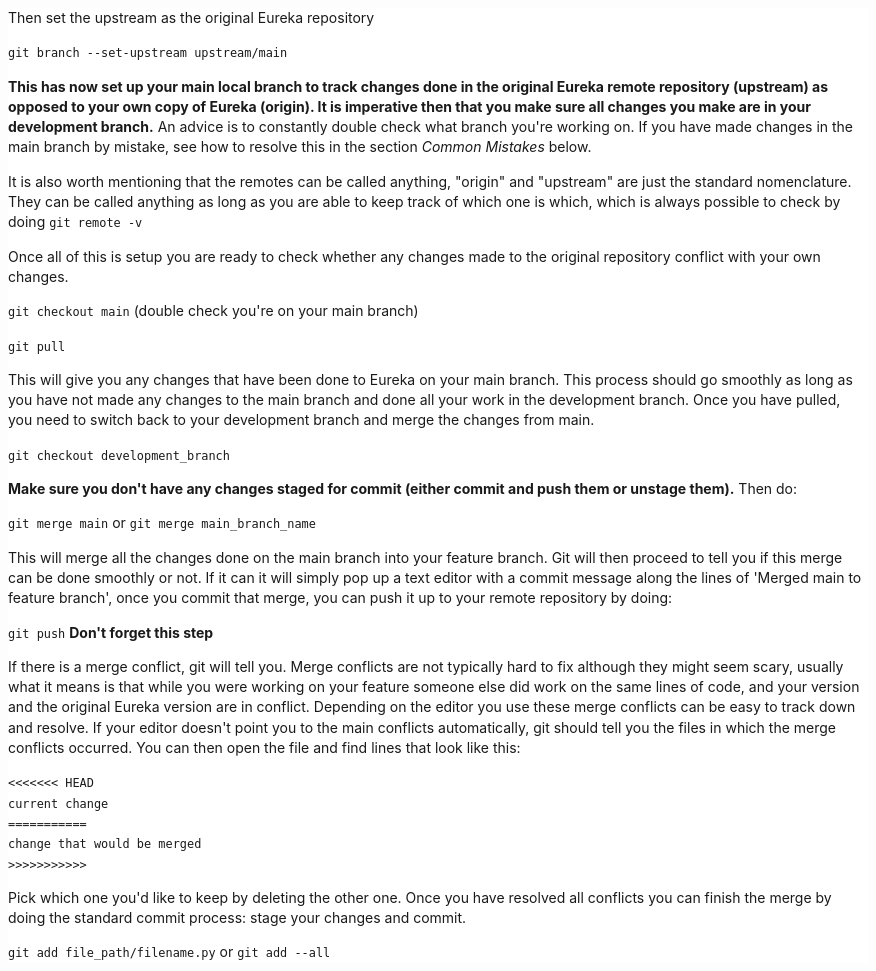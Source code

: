 Then set the upstream as the original Eureka repository

`git branch --set-upstream upstream/main`

**This has now set up your main local branch to track changes done in the original Eureka remote repository (upstream) as opposed to your own copy of Eureka (origin). It is imperative then that you make sure all changes you make are in your development branch.** An advice is to constantly double check what branch you're working on. If you have made changes in the main branch by mistake, see how to resolve this in the section *Common Mistakes* below.

It is also worth mentioning that the remotes can be called anything, "origin" and "upstream" are just the standard nomenclature. They can be called anything as long as you are able to keep track of which one is which, which is always possible to check by doing `git remote -v`

Once all of this is setup you are ready to check whether any changes made to the original repository conflict with your own changes.

`git checkout main` (double check you're on your main branch)

`git pull`

This will give you any changes that have been done to Eureka on your main branch. This process should go smoothly as long as you have not made any changes to the main branch and done all your work in the development branch. Once you have pulled, you need to switch back to your development branch and merge the changes from main.

`git checkout development_branch`

**Make sure you don't have any changes staged for commit (either commit and push them or unstage them).** Then do:

`git merge main` or `git merge main_branch_name`

This will merge all the changes done on the main branch into your feature branch. Git will then proceed to tell you if this merge can be done smoothly or not. If it can it will simply pop up a text editor with a commit message along the lines of 'Merged main to feature branch', once you commit that merge, you can push it up to your remote repository by doing:

`git push` **Don't forget this step**

If there is a merge conflict, git will tell you. Merge conflicts are not typically hard to fix although they might seem scary, usually what it means is that while you were working on your feature someone else did work on the same lines of code, and your version and the original Eureka version are in conflict. Depending on the editor you use these merge conflicts can be easy to track down and resolve. If your editor doesn't point you to the main conflicts automatically, git should tell you the files in which the merge conflicts occurred. You can then open the file and find lines that look like this:

    <<<<<<< HEAD
    current change
    ===========
    change that would be merged
    >>>>>>>>>>>

Pick which one you'd like to keep by deleting the other one. Once you have resolved all conflicts you can finish the merge by doing the standard commit process: stage your changes and commit.

`git add file_path/filename.py` or `git add --all`

